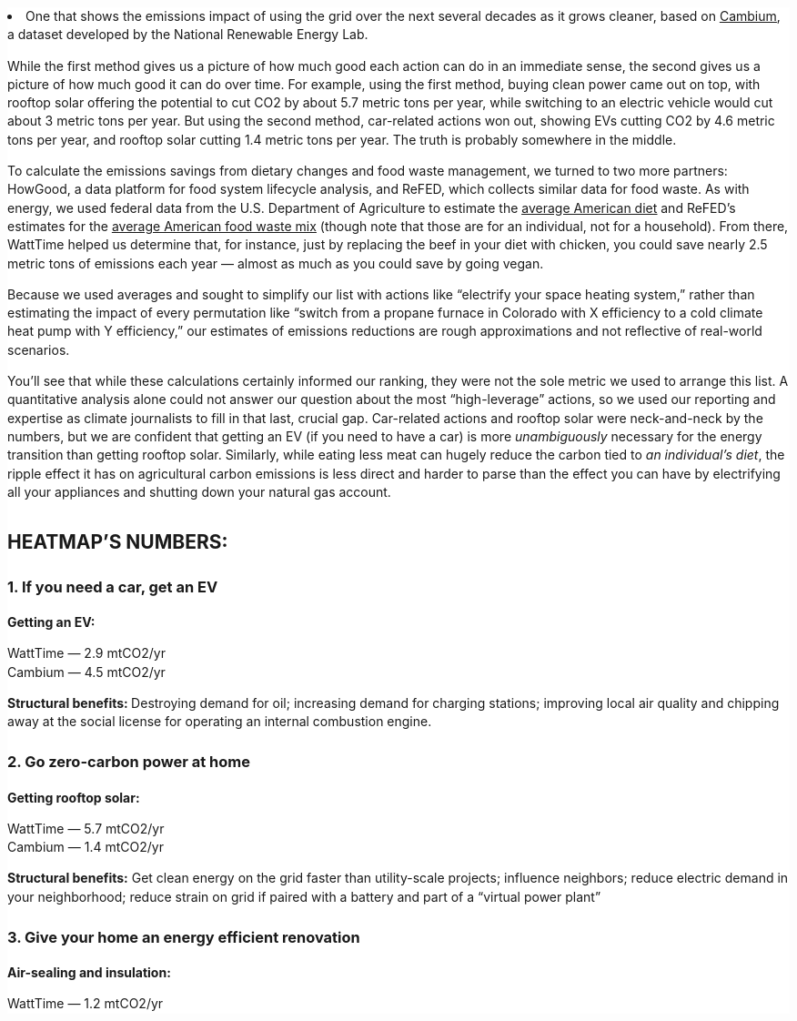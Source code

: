 <li>One that shows the emissions impact of using the grid over the next several decades as it grows cleaner, based on <a href="https://www.nrel.gov/analysis/cambium.html" rel="noopener noreferrer" target="_blank"><u>Cambium</u></a>, a dataset developed by the National Renewable Energy Lab.</li>
</ul><p>
	While the first method gives us a picture of how much good each action can do in an immediate sense, the second gives us a picture of how much good it can do over time. For example, using the first method, buying clean power came out on top, with rooftop solar offering the potential to cut CO2 by about 5.7 metric tons per year, while switching to an electric vehicle would cut about 3 metric tons per year. But using the second method, car-related actions won out, showing EVs cutting CO2 by 4.6 metric tons per year, and rooftop solar cutting 1.4 metric tons per year. The truth is probably somewhere in the middle.
</p><p>
	To calculate the emissions savings from dietary changes and food waste management, we turned to two more partners: HowGood, a data platform for food system lifecycle analysis, and ReFED, which collects similar data for food waste. As with energy, we used federal data from the U.S. Department of Agriculture to estimate the 
	<a href="https://www.ers.usda.gov/data-products/food-availability-per-capita-data-system/" rel="noopener noreferrer" target="_blank"><u>average American diet</u></a> and ReFED’s estimates for the <a href="https://insights-engine.refed.org/impact-calculator?inputs=%7B%22sector%22%3Anull%2C%22type%22%3A%22standard-mix%22%2C%22unit%22%3A%22tons%22%2C%22alternative%22%3Afalse%2C%22destinations%22%3A%5B%5D%7D&year=100" rel="noopener noreferrer" target="_blank"><u>average American food waste mix</u></a> (though note that those are for an individual, not for a household). From there, WattTime helped us determine that, for instance, just by replacing the beef in your diet with chicken, you could save nearly 2.5 metric tons of emissions each year — almost as much as you could save by going vegan.
</p><p>
	Because we used averages and sought to simplify our list with actions like “electrify your space heating system,” rather than estimating the impact of every permutation like “switch from a propane furnace in Colorado with X efficiency to a cold climate heat pump with Y efficiency,” our estimates of emissions reductions are rough approximations and not reflective of real-world scenarios.
</p><p>
	You’ll see that while these calculations certainly informed our ranking, they were not the sole metric we used to arrange this list. A quantitative analysis alone could not answer our question about the most “high-leverage” actions, so we used our reporting and expertise as climate journalists to fill in that last, crucial gap. Car-related actions and rooftop solar were neck-and-neck by the numbers, but we are confident that getting an EV (if you need to have a car) is more 
	<em><em>unambiguously</em></em> necessary for the energy transition than getting rooftop solar. Similarly, while eating less meat can hugely reduce the carbon tied to <em><em>an individual’s diet</em></em>, the ripple effect it has on agricultural carbon emissions is less direct and harder to parse than the effect you can have by electrifying all your appliances and shutting down your natural gas account.
</p><h2>HEATMAP’S NUMBERS:</h2><h3>1. If you need a car, get an EV</h3><p>
<strong>Getting an EV:</strong>
</p><p>
	WattTime — 2.9 mtCO2/yr
	<br/>
	Cambium — 4.5 mtCO2/yr
</p><p>
<strong>Structural benefits: </strong>Destroying demand for oil; increasing demand for charging stations; improving local air quality and chipping away at the social license for operating an internal combustion engine.
</p><h3>2. Go zero-carbon power at home</h3><p>
<strong>Getting rooftop solar</strong><strong>:</strong>
</p><p>
	WattTime — 5.7 mtCO2/yr
	<br/>
	Cambium — 1.4 mtCO2/yr
</p><p>
<strong>Structural benefits:</strong> Get clean energy on the grid faster than utility-scale projects; influence neighbors; reduce electric demand in your neighborhood; reduce strain on grid if paired with a battery and part of a “virtual power plant”
</p><h3>3. Give your home an energy efficient renovation</h3><p>
<strong>Air-sealing and insulation</strong><strong>:</strong>
</p><p>
	WattTime — 1.2 mtCO2/yr